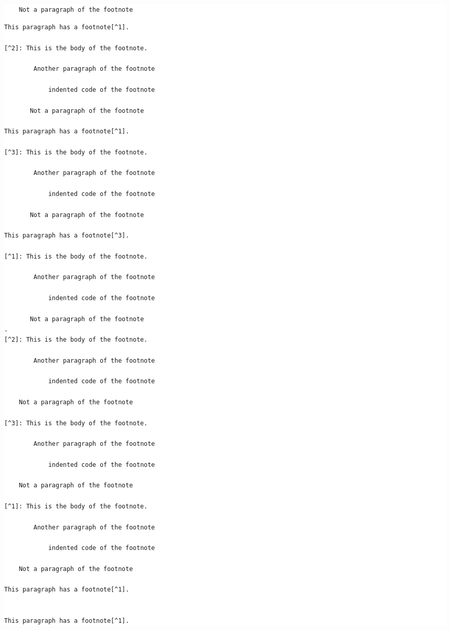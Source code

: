 ```````````````````````````````` example Placement Options: 1
    Not a paragraph of the footnote

````````````````````````````````


```````````````````````````````` example(Placement Options: 2) options(references-document-top)
This paragraph has a footnote[^1].  

[^2]: This is the body of the footnote.

        Another paragraph of the footnote
    
            indented code of the footnote
      
       Not a paragraph of the footnote
       
This paragraph has a footnote[^1].  

[^3]: This is the body of the footnote.

        Another paragraph of the footnote
    
            indented code of the footnote
      
       Not a paragraph of the footnote
       
This paragraph has a footnote[^3].  

[^1]: This is the body of the footnote.

        Another paragraph of the footnote
    
            indented code of the footnote
      
       Not a paragraph of the footnote
.
[^2]: This is the body of the footnote.

        Another paragraph of the footnote
        
            indented code of the footnote

    Not a paragraph of the footnote

[^3]: This is the body of the footnote.

        Another paragraph of the footnote
        
            indented code of the footnote

    Not a paragraph of the footnote

[^1]: This is the body of the footnote.

        Another paragraph of the footnote
        
            indented code of the footnote

    Not a paragraph of the footnote

This paragraph has a footnote[^1].


This paragraph has a footnote[^1].
````````````````````````````````

[^footnote]: footnote text
[^footnote]: footnote text
[^footnote]: footnote text
[^footnote]: footnote text
[^footnote]: footnote text
[^footnote]: duplicated footnote text
[^footnote]: footnote text
[^footnote]: duplicated footnote text
[^footnote]: footnote text with [^another] embedded footnote
[^another]: footnote text
[^footnote]: footnote text with [^another] embedded footnote
[^another]: footnote text
[^footnote]: footnote text with [^another] embedded footnote
[^another]: footnote text with [^another] embedded footnote
[^footnote]: footnote text with [^another] embedded footnote
[^another]: footnote text with [^another] embedded footnote
[^footnote]: This is the body of the footnote.
[^footnote]: This is the body of the footnote.
[ ^footnote]: This is the body of the footnote.
[ ^footnote]: This is the body of the footnote.
[^1]: This is the body of the unused footnote.
[^1]: This is the body of the unused footnote.
[^footnote]: This is the body of the footnote.
[^footnote]: This is the body of the footnote.
[^1]: This is the body of the unused footnote.
[^1]: This is the body of the unused footnote.